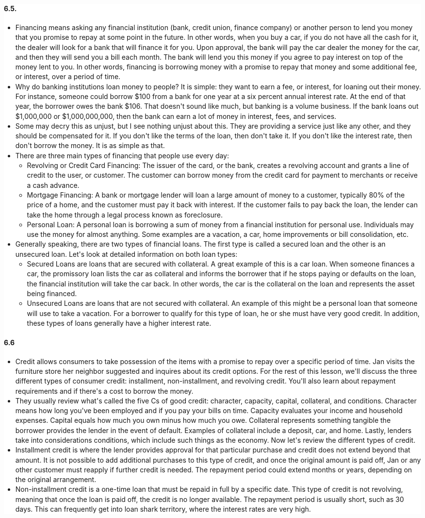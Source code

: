 #### 6.5.
 - Financing means asking any financial institution (bank, credit union, finance company) or another person to lend you money that you promise to repay at some point in the future. In other words, when you buy a car, if you do not have all the cash for it, the dealer will look for a bank that will finance it for you. Upon approval, the bank will pay the car dealer the money for the car, and then they will send you a bill each month. The bank will lend you this money if you agree to pay interest on top of the money lent to you. In other words, financing is borrowing money with a promise to repay that money and some additional fee, or interest, over a period of time.
 - Why do banking institutions loan money to people? It is simple: they want to earn a fee, or interest, for loaning out their money. For instance, someone could borrow $100 from a bank for one year at a six percent annual interest rate. At the end of that year, the borrower owes the bank $106. That doesn't sound like much, but banking is a volume business. If the bank loans out $1,000,000 or $1,000,000,000, then the bank can earn a lot of money in interest, fees, and services.
 - Some may decry this as unjust, but I see nothing unjust about this. They are providing a service just like any other, and they should be compensated for it. If you don't like the terms of the loan, then don't take it. If you don't like the interest rate, then don't borrow the money. It is as simple as that.
 - There are three main types of financing that people use every day:
	- Revolving or Credit Card Financing: The issuer of the card, or the bank, creates a revolving account and grants a line of credit to the user, or customer. The customer can borrow money from the credit card for payment to merchants or receive a cash advance.
	- Mortgage Financing: A bank or mortgage lender will loan a large amount of money to a customer, typically 80% of the price of a home, and the customer must pay it back with interest. If the customer fails to pay back the loan, the lender can take the home through a legal process known as foreclosure.
	- Personal Loan: A personal loan is borrowing a sum of money from a financial institution for personal use. Individuals may use the money for almost anything. Some examples are a vacation, a car, home improvements or bill consolidation, etc.
 - Generally speaking, there are two types of financial loans. The first type is called a secured loan and the other is an unsecured loan. Let's look at detailed information on both loan types:
	- Secured Loans are loans that are secured with collateral. A great example of this is a car loan. When someone finances a car, the promissory loan lists the car as collateral and informs the borrower that if he stops paying or defaults on the loan, the financial institution will take the car back. In other words, the car is the collateral on the loan and represents the asset being financed.
	- Unsecured Loans are loans that are not secured with collateral. An example of this might be a personal loan that someone will use to take a vacation. For a borrower to qualify for this type of loan, he or she must have very good credit. In addition, these types of loans generally have a higher interest rate.

#### 6.6
 - Credit allows consumers to take possession of the items with a promise to repay over a specific period of time. Jan visits the furniture store her neighbor suggested and inquires about its credit options. For the rest of this lesson, we'll discuss the three different types of consumer credit: installment, non-installment, and revolving credit. You'll also learn about repayment requirements and if there's a cost to borrow the money.
 - They usually review what's called the five Cs of good credit: character, capacity, capital, collateral, and conditions. Character means how long you've been employed and if you pay your bills on time. Capacity evaluates your income and household expenses. Capital equals how much you own minus how much you owe. Collateral represents something tangible the borrower provides the lender in the event of default. Examples of collateral include a deposit, car, and home. Lastly, lenders take into considerations conditions, which include such things as the economy. Now let's review the different types of credit.
 - Installment credit is where the lender provides approval for that particular purchase and credit does not extend beyond that amount. It is not possible to add additional purchases to this type of credit, and once the original amount is paid off, Jan or any other customer must reapply if further credit is needed. The repayment period could extend months or years, depending on the original arrangement.
 - Non-installment credit is a one-time loan that must be repaid in full by a specific date. This type of credit is not revolving, meaning that once the loan is paid off, the credit is no longer available. The repayment period is usually short, such as 30 days. This can frequently get into loan shark territory, where the interest rates are very high.